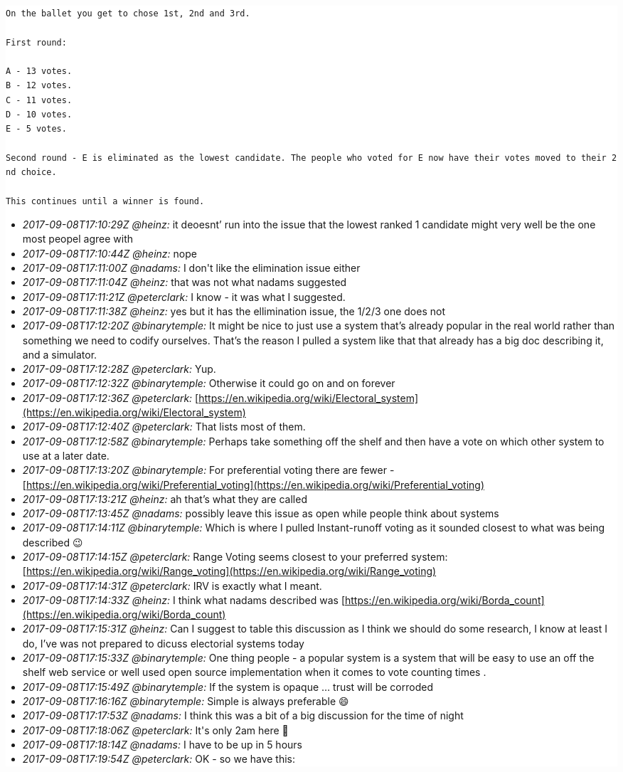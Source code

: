     On the ballet you get to chose 1st, 2nd and 3rd.
    
    First round:
    
    A - 13 votes.
    B - 12 votes.
    C - 11 votes.
    D - 10 votes.
    E - 5 votes.
    
    Second round - E is eliminated as the lowest candidate. The people who voted for E now have their votes moved to their 2nd choice.
    
    This continues until a winner is found.
* *2017-09-08T17:10:29Z @heinz:* it deoesnt’ run into the issue that the lowest ranked 1 candidate might very well be the one most peopel agree with
* *2017-09-08T17:10:44Z @heinz:* nope
* *2017-09-08T17:11:00Z @nadams:* I don't like the elimination issue either
* *2017-09-08T17:11:04Z @heinz:* that was not what nadams suggested
* *2017-09-08T17:11:21Z @peterclark:* I know - it was what I suggested.
* *2017-09-08T17:11:38Z @heinz:* yes but it has the ellimination issue, the 1/2/3 one does not
* *2017-09-08T17:12:20Z @binarytemple:* It might be nice to just use a system that’s already popular in the real world rather than something we need to codify ourselves. That’s the reason I pulled a system like that that already has a big doc describing it, and a simulator.
* *2017-09-08T17:12:28Z @peterclark:* Yup.
* *2017-09-08T17:12:32Z @binarytemple:* Otherwise it could go on and on forever
* *2017-09-08T17:12:36Z @peterclark:* [https://en.wikipedia.org/wiki/Electoral_system](https://en.wikipedia.org/wiki/Electoral_system)
* *2017-09-08T17:12:40Z @peterclark:* That lists most of them.
* *2017-09-08T17:12:58Z @binarytemple:* Perhaps take something off the shelf and then have a vote on which other system to use at a later date.
* *2017-09-08T17:13:20Z @binarytemple:* For preferential voting there are fewer - [https://en.wikipedia.org/wiki/Preferential_voting](https://en.wikipedia.org/wiki/Preferential_voting)
* *2017-09-08T17:13:21Z @heinz:* ah that’s what they are called
* *2017-09-08T17:13:45Z @nadams:* possibly leave this issue as open while people think about systems
* *2017-09-08T17:14:11Z @binarytemple:* Which is where I pulled Instant-runoff voting as it sounded closest to what was being described :wink:
* *2017-09-08T17:14:15Z @peterclark:* Range Voting seems closest to your preferred system: [https://en.wikipedia.org/wiki/Range_voting](https://en.wikipedia.org/wiki/Range_voting)
* *2017-09-08T17:14:31Z @peterclark:* IRV is exactly what I meant.
* *2017-09-08T17:14:33Z @heinz:* I think what nadams described was [https://en.wikipedia.org/wiki/Borda_count](https://en.wikipedia.org/wiki/Borda_count)
* *2017-09-08T17:15:31Z @heinz:* Can I suggest to table this discussion as I think we should do some research, I know at least I do, I’ve was not prepared to dicuss electorial systems today
* *2017-09-08T17:15:33Z @binarytemple:* One thing people - a popular system is a system that will be easy to use an off the shelf web service or well used open source implementation when it comes to vote counting times .
* *2017-09-08T17:15:49Z @binarytemple:* If the system is opaque … trust will be corroded
* *2017-09-08T17:16:16Z @binarytemple:* Simple is always preferable :smile:
* *2017-09-08T17:17:53Z @nadams:* I think this was a bit of a big discussion for the time of night
* *2017-09-08T17:18:06Z @peterclark:* It's only 2am here :slightly_smiling_face:
* *2017-09-08T17:18:14Z @nadams:* I have to be up in 5 hours
* *2017-09-08T17:19:54Z @peterclark:* OK - so we have this:
    